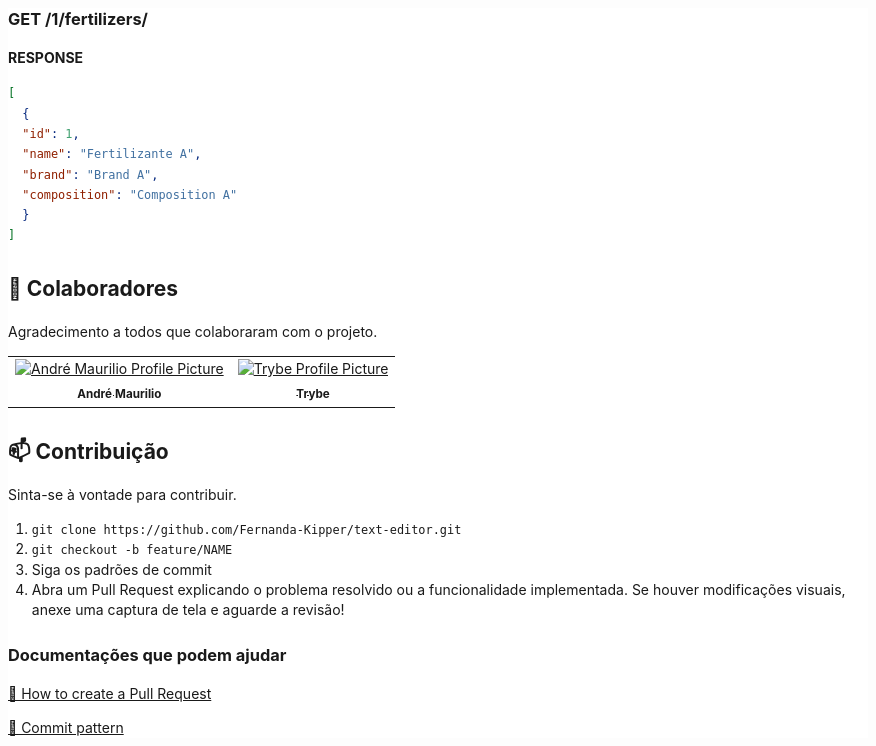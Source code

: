 <h3 id="get-crop-fertilizer">GET /1/fertilizers/</h3>

**RESPONSE**
```json
[
  {
  "id": 1,
  "name": "Fertilizante A",
  "brand": "Brand A",
  "composition": "Composition A"
  }
]
```

<h2 id="colab">🤝 Colaboradores</h2>

Agradecimento a todos que colaboraram com o projeto.

<table>
  <tr>
    <td align="center">
      <a href="#">
        <img src="https://avatars.githubusercontent.com/u/117940329?v=4" width="100px;" alt="André Maurilio Profile Picture"/><br>
        <sub>
          <b>André Maurilio</b>
        </sub>
      </a>
    </td>
        <td align="center">
      <a href="#">
        <img src="https://avatars.githubusercontent.com/u/82593112?v=4" width="100px;" alt="Trybe Profile Picture"/><br>
        <sub>
          <b>Trybe</b>
        </sub>
      </a>
    </td>
  </tr>
</table>

<h2 id="contribute">📫 Contribuição</h2>

Sinta-se à vontade para contribuir.

1. `git clone https://github.com/Fernanda-Kipper/text-editor.git`
2. `git checkout -b feature/NAME`
3. Siga os padrões de commit
4. Abra um Pull Request explicando o problema resolvido ou a funcionalidade implementada. Se houver modificações visuais, anexe uma captura de tela e aguarde a revisão!

<h3>Documentações que podem ajudar</h3>

[📝 How to create a Pull Request](https://www.atlassian.com/br/git/tutorials/making-a-pull-request)

[💾 Commit pattern](https://gist.github.com/joshbuchea/6f47e86d2510bce28f8e7f42ae84c716)
